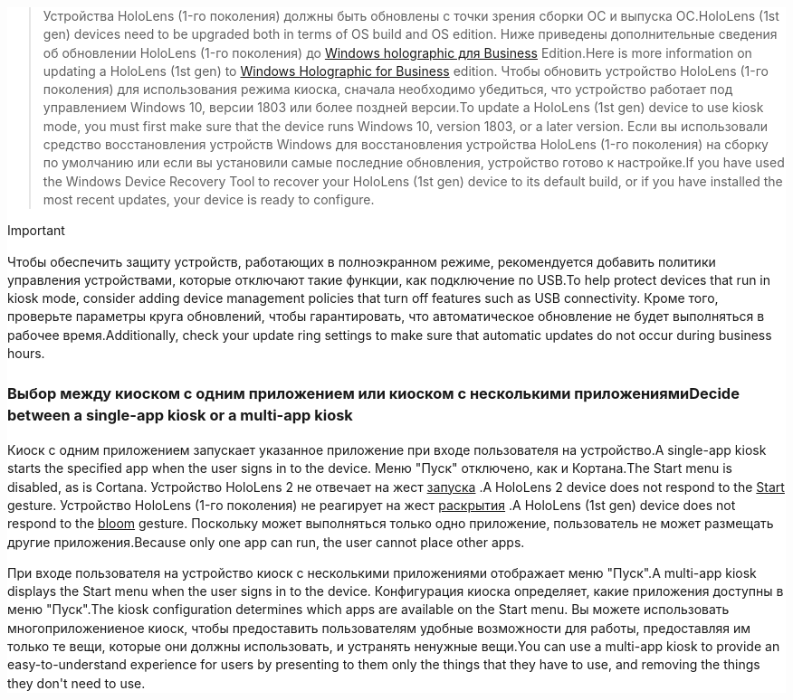 > <span data-ttu-id="92b3f-138">Устройства HoloLens (1-го поколения) должны быть обновлены с точки зрения сборки ОС и выпуска ОС.</span><span class="sxs-lookup"><span data-stu-id="92b3f-138">HoloLens (1st gen) devices need to be upgraded both in terms of OS build and OS edition.</span></span> <span data-ttu-id="92b3f-139">Ниже приведены дополнительные сведения об обновлении HoloLens (1-го поколения) до [Windows holographic для Business](hololens1-upgrade-enterprise.md) Edition.</span><span class="sxs-lookup"><span data-stu-id="92b3f-139">Here is more information on updating a HoloLens (1st gen) to [Windows Holographic for Business](hololens1-upgrade-enterprise.md) edition.</span></span> <span data-ttu-id="92b3f-140">Чтобы обновить устройство HoloLens (1-го поколения) для использования режима киоска, сначала необходимо убедиться, что устройство работает под управлением Windows 10, версии 1803 или более поздней версии.</span><span class="sxs-lookup"><span data-stu-id="92b3f-140">To update a HoloLens (1st gen) device to use kiosk mode, you must first make sure that the device runs Windows 10, version 1803, or a later version.</span></span> <span data-ttu-id="92b3f-141">Если вы использовали средство восстановления устройств Windows для восстановления устройства HoloLens (1-го поколения) на сборку по умолчанию или если вы установили самые последние обновления, устройство готово к настройке.</span><span class="sxs-lookup"><span data-stu-id="92b3f-141">If you have used the Windows Device Recovery Tool to recover your HoloLens (1st gen) device to its default build, or if you have installed the most recent updates, your device is ready to configure.</span></span>

> [!IMPORTANT]  
> <span data-ttu-id="92b3f-142">Чтобы обеспечить защиту устройств, работающих в полноэкранном режиме, рекомендуется добавить политики управления устройствами, которые отключают такие функции, как подключение по USB.</span><span class="sxs-lookup"><span data-stu-id="92b3f-142">To help protect devices that run in kiosk mode, consider adding device management policies that turn off features such as USB connectivity.</span></span> <span data-ttu-id="92b3f-143">Кроме того, проверьте параметры круга обновлений, чтобы гарантировать, что автоматическое обновление не будет выполняться в рабочее время.</span><span class="sxs-lookup"><span data-stu-id="92b3f-143">Additionally, check your update ring settings to make sure that automatic updates do not occur during business hours.</span></span>

### <a name="decide-between-a-single-app-kiosk-or-a-multi-app-kiosk"></a><span data-ttu-id="92b3f-144">Выбор между киоском с одним приложением или киоском с несколькими приложениями</span><span class="sxs-lookup"><span data-stu-id="92b3f-144">Decide between a single-app kiosk or a multi-app kiosk</span></span>

<span data-ttu-id="92b3f-145">Киоск с одним приложением запускает указанное приложение при входе пользователя на устройство.</span><span class="sxs-lookup"><span data-stu-id="92b3f-145">A single-app kiosk starts the specified app when the user signs in to the device.</span></span> <span data-ttu-id="92b3f-146">Меню "Пуск" отключено, как и Кортана.</span><span class="sxs-lookup"><span data-stu-id="92b3f-146">The Start menu is disabled, as is Cortana.</span></span> <span data-ttu-id="92b3f-147">Устройство HoloLens 2 не отвечает на жест [запуска](hololens2-basic-usage.md#start-gesture) .</span><span class="sxs-lookup"><span data-stu-id="92b3f-147">A HoloLens 2 device does not respond to the [Start](hololens2-basic-usage.md#start-gesture) gesture.</span></span> <span data-ttu-id="92b3f-148">Устройство HoloLens (1-го поколения) не реагирует на жест [раскрытия](hololens1-basic-usage.md) .</span><span class="sxs-lookup"><span data-stu-id="92b3f-148">A HoloLens (1st gen) device does not respond to the [bloom](hololens1-basic-usage.md) gesture.</span></span> <span data-ttu-id="92b3f-149">Поскольку может выполняться только одно приложение, пользователь не может размещать другие приложения.</span><span class="sxs-lookup"><span data-stu-id="92b3f-149">Because only one app can run, the user cannot place other apps.</span></span>

<span data-ttu-id="92b3f-150">При входе пользователя на устройство киоск с несколькими приложениями отображает меню "Пуск".</span><span class="sxs-lookup"><span data-stu-id="92b3f-150">A multi-app kiosk displays the Start menu when the user signs in to the device.</span></span> <span data-ttu-id="92b3f-151">Конфигурация киоска определяет, какие приложения доступны в меню "Пуск".</span><span class="sxs-lookup"><span data-stu-id="92b3f-151">The kiosk configuration determines which apps are available on the Start menu.</span></span> <span data-ttu-id="92b3f-152">Вы можете использовать многоприложениеное киоск, чтобы предоставить пользователям удобные возможности для работы, предоставляя им только те вещи, которые они должны использовать, и устранять ненужные вещи.</span><span class="sxs-lookup"><span data-stu-id="92b3f-152">You can use a multi-app kiosk to provide an easy-to-understand experience for users by presenting to them only the things that they have to use, and removing the things they don't need to use.</span></span>
